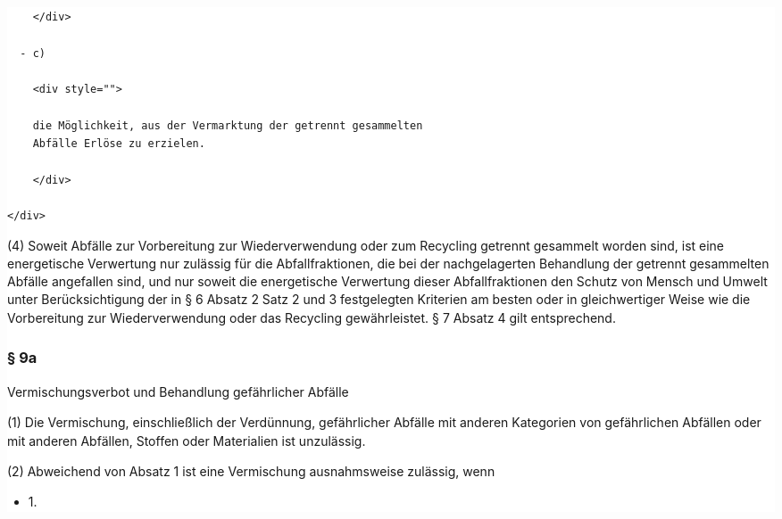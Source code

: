         </div>
    
      - c)
        
        <div style="">
        
        die Möglichkeit, aus der Vermarktung der getrennt gesammelten
        Abfälle Erlöse zu erzielen.
        
        </div>
    
    </div>

</div>

<div class="jurAbsatz">

(4) Soweit Abfälle zur Vorbereitung zur Wiederverwendung oder zum
Recycling getrennt gesammelt worden sind, ist eine energetische
Verwertung nur zulässig für die Abfallfraktionen, die bei der
nachgelagerten Behandlung der getrennt gesammelten Abfälle angefallen
sind, und nur soweit die energetische Verwertung dieser Abfallfraktionen
den Schutz von Mensch und Umwelt unter Berücksichtigung der in § 6
Absatz 2 Satz 2 und 3 festgelegten Kriterien am besten oder in
gleichwertiger Weise wie die Vorbereitung zur Wiederverwendung oder das
Recycling gewährleistet. § 7 Absatz 4 gilt entsprechend.

</div>

</div>

</div>

</div>

<span id="BJNR021210012BJNE007900116.html"></span>

### § 9a  
Vermischungsverbot und Behandlung gefährlicher Abfälle

<div>

<div class="jnhtml">

<div>

<div class="jurAbsatz">

(1) Die Vermischung, einschließlich der Verdünnung, gefährlicher Abfälle
mit anderen Kategorien von gefährlichen Abfällen oder mit anderen
Abfällen, Stoffen oder Materialien ist unzulässig.

</div>

<div class="jurAbsatz">

(2) Abweichend von Absatz 1 ist eine Vermischung ausnahmsweise zulässig,
wenn

  - 1\.
    